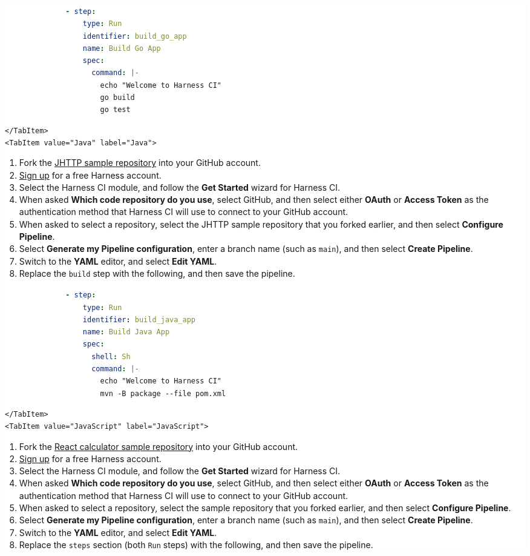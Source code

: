 ```yaml
              - step:
                  type: Run
                  identifier: build_go_app
                  name: Build Go App
                  spec:
                    command: |-
                      echo "Welcome to Harness CI"
                      go build
                      go test
```

```mdx-code-block
</TabItem>
<TabItem value="Java" label="Java">
```

1. Fork the [JHTTP sample repository](https://github.com/rustd/jhttp) into your GitHub account.
2. [Sign up](https://app.harness.io/auth/#/signup/?module=ci&utm_source=HDH&utm_medium=&utm_campaign=Fastest-CI-HDH-Article&utm_term=sign-up&utm_content=CI-HDH-Article) for a free Harness account.
3. Select the Harness CI module, and follow the **Get Started** wizard for Harness CI.
4. When asked **Which code repository do you use**, select GitHub, and then select either **OAuth** or **Access Token** as the authentication method that Harness CI will use to connect to your GitHub account.
5. When asked to select a repository, select the JHTTP sample repository that you forked earlier, and then select **Configure Pipeline**.
6. Select **Generate my Pipeline configuration**, enter a branch name (such as `main`), and then select **Create Pipeline**.
7. Switch to the **YAML** editor, and select **Edit YAML**.
8. Replace the `build` step with the following, and then save the pipeline.

```yaml
              - step:
                  type: Run
                  identifier: build_java_app
                  name: Build Java App
                  spec:
                    shell: Sh
                    command: |-
                      echo "Welcome to Harness CI"
                      mvn -B package --file pom.xml
```

```mdx-code-block
</TabItem>
<TabItem value="JavaScript" label="JavaScript">
```

1. Fork the [React calculator sample repository](https://github.com/rustd/reactcalculator) into your GitHub account.
2. [Sign up](https://app.harness.io/auth/#/signup/?module=ci&utm_source=HDH&utm_medium=&utm_campaign=Fastest-CI-HDH-Article&utm_term=sign-up&utm_content=CI-HDH-Article) for a free Harness account.
3. Select the Harness CI module, and follow the **Get Started** wizard for Harness CI.
4. When asked **Which code repository do you use**, select GitHub, and then select either **OAuth** or **Access Token** as the authentication method that Harness CI will use to connect to your GitHub account.
5. When asked to select a repository, select the sample repository that you forked earlier, and then select **Configure Pipeline**.
6. Select **Generate my Pipeline configuration**, enter a branch name (such as `main`), and then select **Create Pipeline**.
7. Switch to the **YAML** editor, and select **Edit YAML**.
8. Replace the `steps` section (both `Run` steps) with the following, and then save the pipeline.
